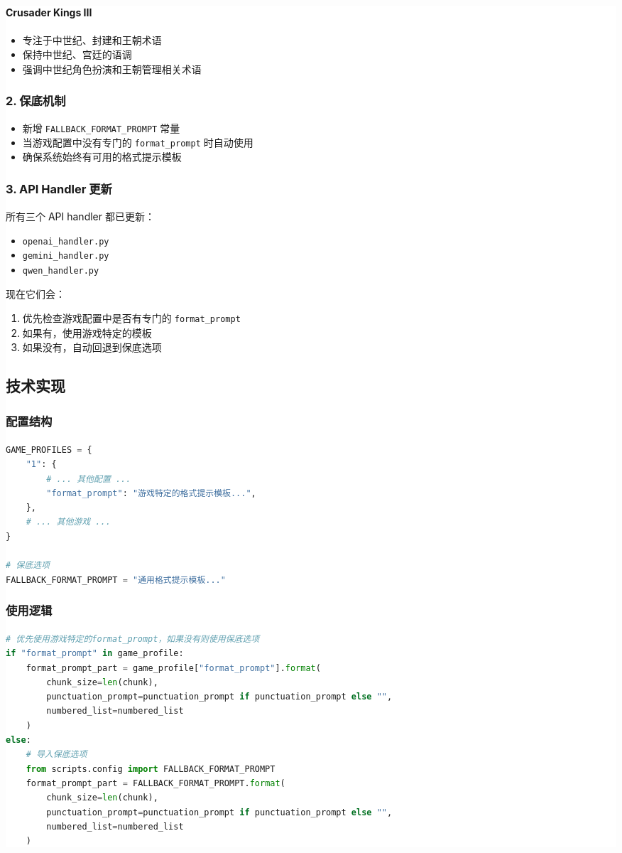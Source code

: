 #### Crusader Kings III
- 专注于中世纪、封建和王朝术语
- 保持中世纪、宫廷的语调
- 强调中世纪角色扮演和王朝管理相关术语

### 2. 保底机制

- 新增 `FALLBACK_FORMAT_PROMPT` 常量
- 当游戏配置中没有专门的 `format_prompt` 时自动使用
- 确保系统始终有可用的格式提示模板

### 3. API Handler 更新

所有三个 API handler 都已更新：

- `openai_handler.py`
- `gemini_handler.py`
- `qwen_handler.py`

现在它们会：
1. 优先检查游戏配置中是否有专门的 `format_prompt`
2. 如果有，使用游戏特定的模板
3. 如果没有，自动回退到保底选项

## 技术实现

### 配置结构

```python
GAME_PROFILES = {
    "1": {
        # ... 其他配置 ...
        "format_prompt": "游戏特定的格式提示模板...",
    },
    # ... 其他游戏 ...
}

# 保底选项
FALLBACK_FORMAT_PROMPT = "通用格式提示模板..."
```

### 使用逻辑

```python
# 优先使用游戏特定的format_prompt，如果没有则使用保底选项
if "format_prompt" in game_profile:
    format_prompt_part = game_profile["format_prompt"].format(
        chunk_size=len(chunk),
        punctuation_prompt=punctuation_prompt if punctuation_prompt else "",
        numbered_list=numbered_list
    )
else:
    # 导入保底选项
    from scripts.config import FALLBACK_FORMAT_PROMPT
    format_prompt_part = FALLBACK_FORMAT_PROMPT.format(
        chunk_size=len(chunk),
        punctuation_prompt=punctuation_prompt if punctuation_prompt else "",
        numbered_list=numbered_list
    )
```
